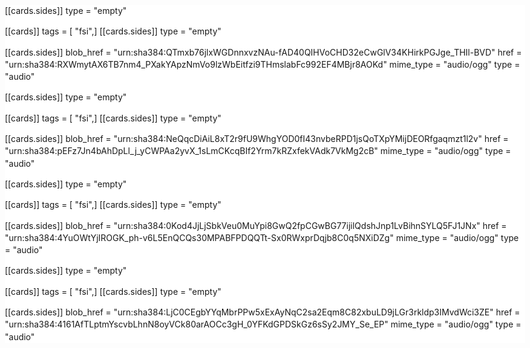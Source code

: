 [[cards.sides]]
type = "empty"


[[cards]]
tags = [ "fsi",]
[[cards.sides]]
type = "empty"

[[cards.sides]]
blob_href = "urn:sha384:QTmxb76jlxWGDnnxvzNAu-fAD40QIHVoCHD32eCwGlV34KHirkPGJge_THIl-BVD"
href = "urn:sha384:RXWmytAX6TB7nm4_PXakYApzNmVo9lzWbEitfzi9THmslabFc992EF4MBjr8AOKd"
mime_type = "audio/ogg"
type = "audio"

[[cards.sides]]
type = "empty"


[[cards]]
tags = [ "fsi",]
[[cards.sides]]
type = "empty"

[[cards.sides]]
blob_href = "urn:sha384:NeQqcDiAiL8xT2r9fU9WhgYOD0fI43nvbeRPD1jsQoTXpYMijDEORfgaqmzt1l2v"
href = "urn:sha384:pEFz7Jn4bAhDpLl_j_yCWPAa2yvX_1sLmCKcqBIf2Yrm7kRZxfekVAdk7VkMg2cB"
mime_type = "audio/ogg"
type = "audio"

[[cards.sides]]
type = "empty"


[[cards]]
tags = [ "fsi",]
[[cards.sides]]
type = "empty"

[[cards.sides]]
blob_href = "urn:sha384:0Kod4JjLjSbkVeu0MuYpi8GwQ2fpCGwBG77ijilQdshJnp1LvBihnSYLQ5FJ1JNx"
href = "urn:sha384:4YuOWtYjIROGK_ph-v6L5EnQCQs30MPABFPDQQTt-Sx0RWxprDqjb8C0q5NXiDZg"
mime_type = "audio/ogg"
type = "audio"

[[cards.sides]]
type = "empty"


[[cards]]
tags = [ "fsi",]
[[cards.sides]]
type = "empty"

[[cards.sides]]
blob_href = "urn:sha384:LjC0CEgbYYqMbrPPw5xExAyNqC2sa2Eqm8C82xbuLD9jLGr3rkldp3IMvdWci3ZE"
href = "urn:sha384:4161AfTLptmYscvbLhnN8oyVCk80arAOCc3gH_0YFKdGPDSkGz6sSy2JMY_Se_EP"
mime_type = "audio/ogg"
type = "audio"
